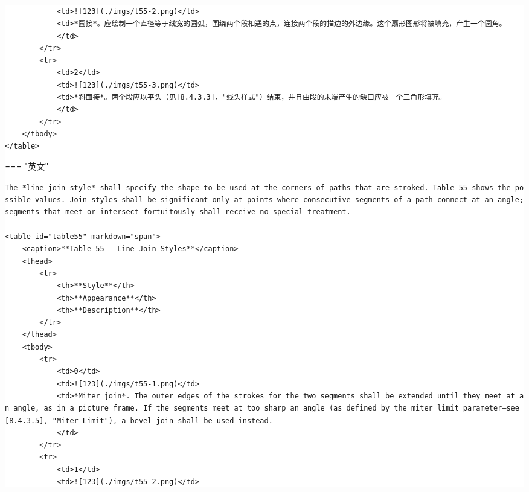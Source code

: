                 <td>![123](./imgs/t55-2.png)</td>
                <td>*圆接*。应绘制一个直径等于线宽的圆弧，围绕两个段相遇的点，连接两个段的描边的外边缘。这个扇形图形将被填充，产生一个圆角。
                </td>
            </tr>
            <tr>
                <td>2</td>
                <td>![123](./imgs/t55-3.png)</td>
                <td>*斜面接*。两个段应以平头（见[8.4.3.3]，"线头样式"）结束，并且由段的末端产生的缺口应被一个三角形填充。
                </td>
            </tr>
        </tbody>
    </table>

=== "英文"

    The *line join style* shall specify the shape to be used at the corners of paths that are stroked. Table 55 shows the possible values. Join styles shall be significant only at points where consecutive segments of a path connect at an angle; segments that meet or intersect fortuitously shall receive no special treatment.
            
    <table id="table55" markdown="span">
        <caption>**Table 55 – Line Join Styles**</caption>
        <thead>
            <tr>
                <th>**Style**</th>
                <th>**Appearance**</th>
                <th>**Description**</th>
            </tr>
        </thead>
        <tbody>
            <tr>
                <td>0</td>
                <td>![123](./imgs/t55-1.png)</td>
                <td>*Miter join*. The outer edges of the strokes for the two segments shall be extended until they meet at an angle, as in a picture frame. If the segments meet at too sharp an angle (as defined by the miter limit parameter—see [8.4.3.5], "Miter Limit"), a bevel join shall be used instead.
                </td>
            </tr>
            <tr>
                <td>1</td>
                <td>![123](./imgs/t55-2.png)</td>

[8.3]: ./s3.md
[8.6]: ./s6.md
[9.3]: ../c9/s3.md
[10.4]: ../c10/s4.md
[10.5]: ../c10/s5.md
[8.3.2]: ./s3.md#832-坐标空间
[8.4.2]: ./s4.md#842-图形状态栈
[8.5.4]: ./s5.md#854-剪切路径操作符
[8.6.7]: ./s6.md#867-套印控制
[8.7.4]: ./s7.md#874-底纹图案
[8.9.5]: ./s9.md#895-图片字典
[9.3.8]: ../c9/s3.md#938-文本镂空切割
[10.3.4]: ../c10/s3.md#1034-从-devicergb-到-devicecmyk-的转换
[10.6.2]: ../c10/s6.md#1062-平整度公差
[10.6.3]: ../c10/s6.md#1063-平滑度公差
[10.6.5]: ../c10/s6.md#1065-自动描边调整
[11.6.3]: ../c11/s6.md#1163-指定混合色彩空间和混合模式
[11.6.6]: ../c11/s6.md#1166-透明度组-xobjects
[11.3.5]: ../c11/s3.md#1135-混合模式
[8.4.3.2]: #8432-线宽
[8.4.3.3]: #8433-线帽样式
[8.4.3.4]: #8434-线连接样式
[8.4.3.5]: #8435-斜接限制
[8.4.3.6]: #8436-虚线样式
[8.6.5.8]: ./s6.md#8658-渲染目标
[11.6.5.2]: ../c11/s6.md#11652-软掩码词典
[11.3.7.2]: ../c11/s3.md#11372-源形状和不透明度
[11.6.4.3]: ../c11/s6.md#11643-蒙版形状和不透明度
[11.6.4.4]: ../c11/s6.md#11644-恒定形状和不透明度